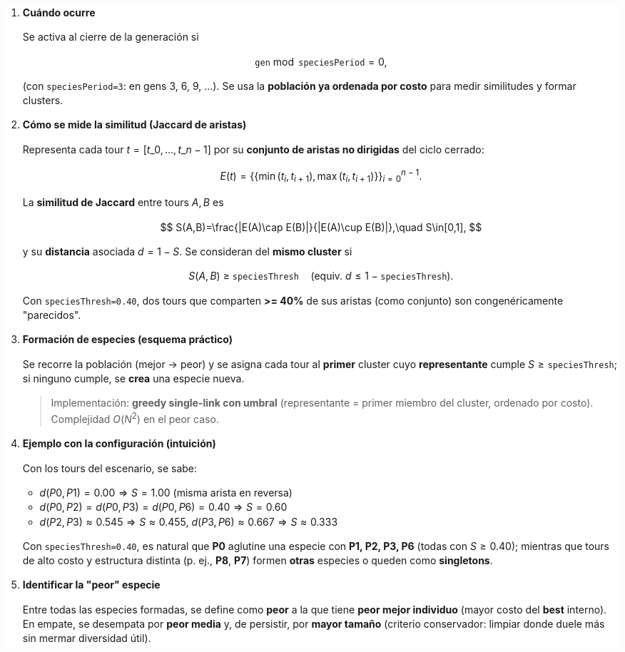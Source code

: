 1. **Cuándo ocurre**

   Se activa al cierre de la generación si

   $$
   \texttt{gen} \bmod \texttt{speciesPeriod}=0,
   $$

   (con `speciesPeriod=3`: en gens 3, 6, 9, ...). Se usa la **población ya ordenada por costo** para medir similitudes y formar clusters.

2. **Cómo se mide la similitud (Jaccard de aristas)**

   Representa cada tour $t=[t\_0,\dots,t\_{n-1}]$ por su **conjunto de aristas no dirigidas** del ciclo cerrado:

   $$
   E(t)=\bigl\{\{\min(t_i,t_{i+1}),\max(t_i,t_{i+1})\}\bigr\}_{i=0}^{n-1}.
   $$

   La **similitud de Jaccard** entre tours $A,B$ es

   $$
   S(A,B)=\frac{|E(A)\cap E(B)|}{|E(A)\cup E(B)|},\quad S\in[0,1],
   $$

   y su **distancia** asociada $d=1-S$. Se consideran del **mismo cluster** si

   $$
   S(A,B)\ \ge\ \texttt{speciesThresh}\quad\text{(equiv. } d\le 1-\texttt{speciesThresh}\text{)}.
   $$

   Con `speciesThresh=0.40`, dos tours que comparten **>= 40%** de sus aristas (como conjunto) son congenéricamente "parecidos".

3. **Formación de especies (esquema práctico)**

   Se recorre la población (mejor -> peor) y se asigna cada tour al **primer** cluster cuyo **representante** cumple $S\ge\texttt{speciesThresh}$; si ninguno cumple, se **crea** una especie nueva.

   > Implementación: **greedy single-link con umbral** (representante = primer miembro del cluster, ordenado por costo). Complejidad $O(N^2)$ en el peor caso.

4. **Ejemplo con la configuración (intuición)**

   Con los tours del escenario, se sabe:

   - $d(P0,P1)=0.00\Rightarrow S=1.00$ (misma arista en reversa)
   - $d(P0,P2)=d(P0,P3)=d(P0,P6)=0.40\Rightarrow S=0.60$
   - $d(P2,P3)\approx 0.545\Rightarrow S\approx 0.455$, $d(P3,P6)\approx 0.667\Rightarrow S\approx 0.333$

   Con `speciesThresh=0.40`, es natural que **P0** aglutine una especie con **P1, P2, P3, P6** (todas con $S\ge 0.40$); mientras que tours de alto costo y estructura distinta (p. ej., **P8**, **P7**) formen **otras** especies o queden como **singletons**.

5. **Identificar la "peor" especie**

   Entre todas las especies formadas, se define como **peor** a la que tiene **peor mejor individuo** (mayor costo del **best** interno).
   En empate, se desempata por **peor media** y, de persistir, por **mayor tamaño** (criterio conservador: limpiar donde duele más sin mermar diversidad útil).
